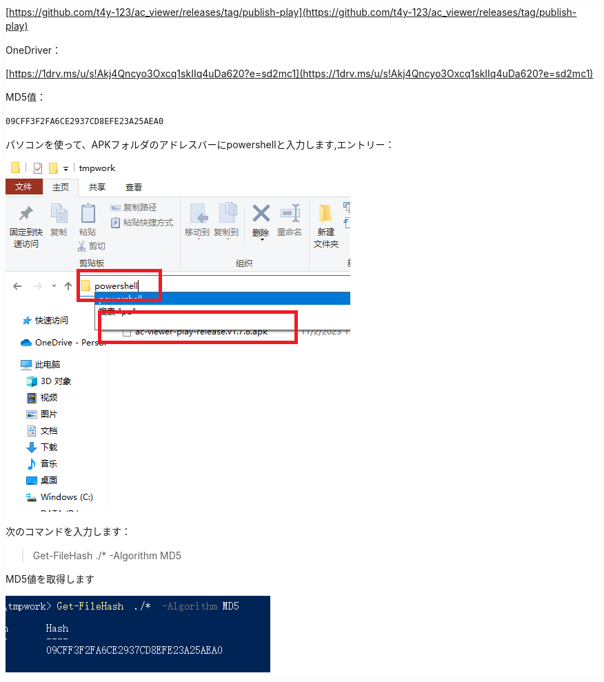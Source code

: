 [https://github.com/t4y-123/ac_viewer/releases/tag/publish-play](https://github.com/t4y-123/ac_viewer/releases/tag/publish-play)

OneDriver：

[https://1drv.ms/u/s!Akj4Qncyo3Oxcq1skIIq4uDa620?e=sd2mc1](https://1drv.ms/u/s!Akj4Qncyo3Oxcq1skIIq4uDa620?e=sd2mc1)

MD5值：

`09CFF3F2FA6CE2937CD8EFE23A25AEA0`

パソコンを使って、APKフォルダのアドレスバーにpowershellと入力します,エントリー：

![16a925031a8e8898491ae250eae73321.png](./_resources/16a925031a8e8898491ae250eae73321.png)


次のコマンドを入力します：

>  Get-FileHash  ./*  -Algorithm MD5


MD5値を取得します

![574d85cf4db58786a62039a9e369aa55.png](./_resources/574d85cf4db58786a62039a9e369aa55.png)
